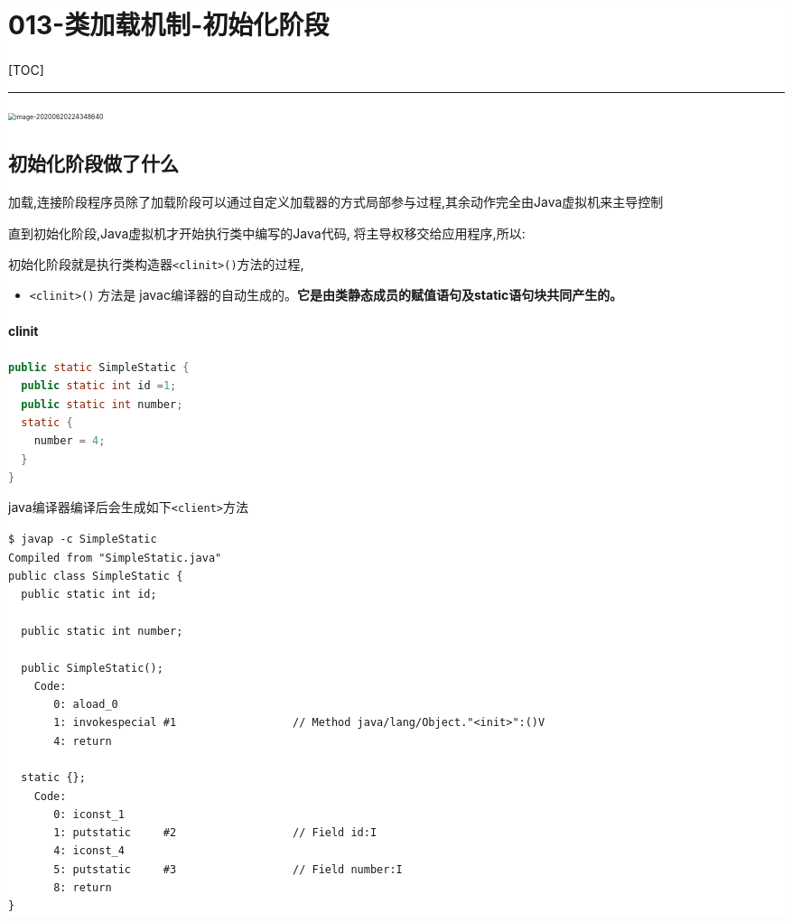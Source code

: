 # 013-类加载机制-初始化阶段

[TOC]

---

<img src="../../../assets/image-20200620224348640.png" alt="image-20200620224348640" style="zoom:50%;" />

## 初始化阶段做了什么

加载,连接阶段程序员除了加载阶段可以通过自定义加载器的方式局部参与过程,其余动作完全由Java虚拟机来主导控制

直到初始化阶段,Java虚拟机才开始执行类中编写的Java代码, 将主导权移交给应用程序,所以:

初始化阶段就是执行类构造器`<clinit>()`方法的过程,

- `<clinit>()` 方法是 javac编译器的自动生成的。**它是由类静态成员的赋值语句及static语句块共同产生的。**

#### clinit

```java
public static SimpleStatic {
  public static int id =1;
  public static int number;
  static {
    number = 4;
  }
}
```

java编译器编译后会生成如下`<client>`方法

```
$ javap -c SimpleStatic 
Compiled from "SimpleStatic.java"
public class SimpleStatic {
  public static int id;

  public static int number;

  public SimpleStatic();
    Code:
       0: aload_0
       1: invokespecial #1                  // Method java/lang/Object."<init>":()V
       4: return

  static {};
    Code:
       0: iconst_1
       1: putstatic     #2                  // Field id:I
       4: iconst_4
       5: putstatic     #3                  // Field number:I
       8: return
}
```
